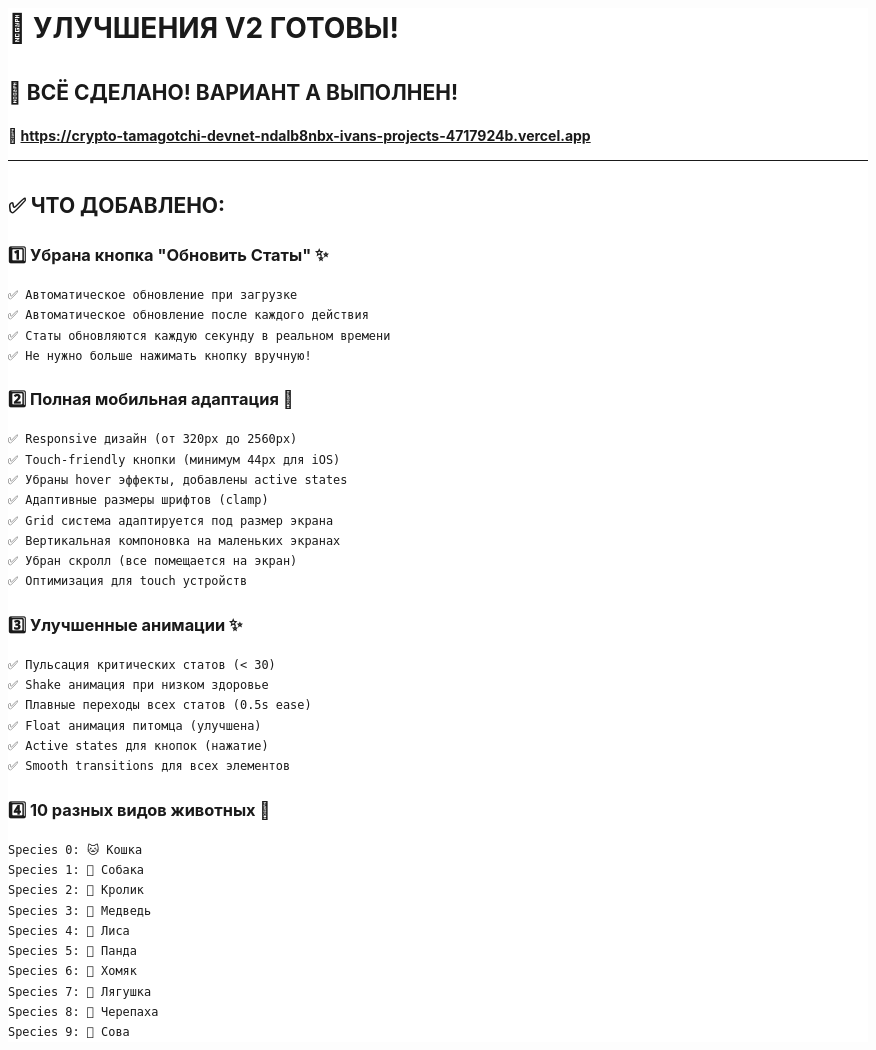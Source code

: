 # 🎨 УЛУЧШЕНИЯ V2 ГОТОВЫ!

## 🎉 ВСЁ СДЕЛАНО! ВАРИАНТ A ВЫПОЛНЕН!

**🔗 https://crypto-tamagotchi-devnet-ndalb8nbx-ivans-projects-4717924b.vercel.app**

---

## ✅ ЧТО ДОБАВЛЕНО:

### 1️⃣ **Убрана кнопка "Обновить Статы"** ✨
```
✅ Автоматическое обновление при загрузке
✅ Автоматическое обновление после каждого действия
✅ Статы обновляются каждую секунду в реальном времени
✅ Не нужно больше нажимать кнопку вручную!
```

### 2️⃣ **Полная мобильная адаптация** 📱
```
✅ Responsive дизайн (от 320px до 2560px)
✅ Touch-friendly кнопки (минимум 44px для iOS)
✅ Убраны hover эффекты, добавлены active states
✅ Адаптивные размеры шрифтов (clamp)
✅ Grid система адаптируется под размер экрана
✅ Вертикальная компоновка на маленьких экранах
✅ Убран скролл (все помещается на экран)
✅ Оптимизация для touch устройств
```

### 3️⃣ **Улучшенные анимации** ✨
```
✅ Пульсация критических статов (< 30)
✅ Shake анимация при низком здоровье
✅ Плавные переходы всех статов (0.5s ease)
✅ Float анимация питомца (улучшена)
✅ Active states для кнопок (нажатие)
✅ Smooth transitions для всех элементов
```

### 4️⃣ **10 разных видов животных** 🐾
```
Species 0: 🐱 Кошка
Species 1: 🐶 Собака
Species 2: 🐰 Кролик
Species 3: 🐻 Медведь
Species 4: 🦊 Лиса
Species 5: 🐼 Панда
Species 6: 🐹 Хомяк
Species 7: 🐸 Лягушка
Species 8: 🐢 Черепаха
Species 9: 🦉 Сова
```

